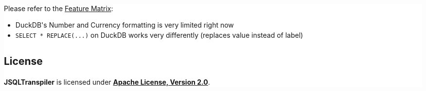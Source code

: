 Please refer to the [Feature Matrix](https://docs.google.com/spreadsheets/d/1jK6E1s2c0CWcw9rFeDvALdZ5wCshztdtlAHuNDaKQt4/edit?usp=sharing):

- DuckDB's Number and Currency formatting is very limited right now
- `SELECT * REPLACE(...)` on DuckDB works very differently (replaces value instead of label)

## License

**JSQLTranspiler** is licensed under [**Apache License, Version 2.0**](https://www.apache.org/licenses/LICENSE-2.0).

